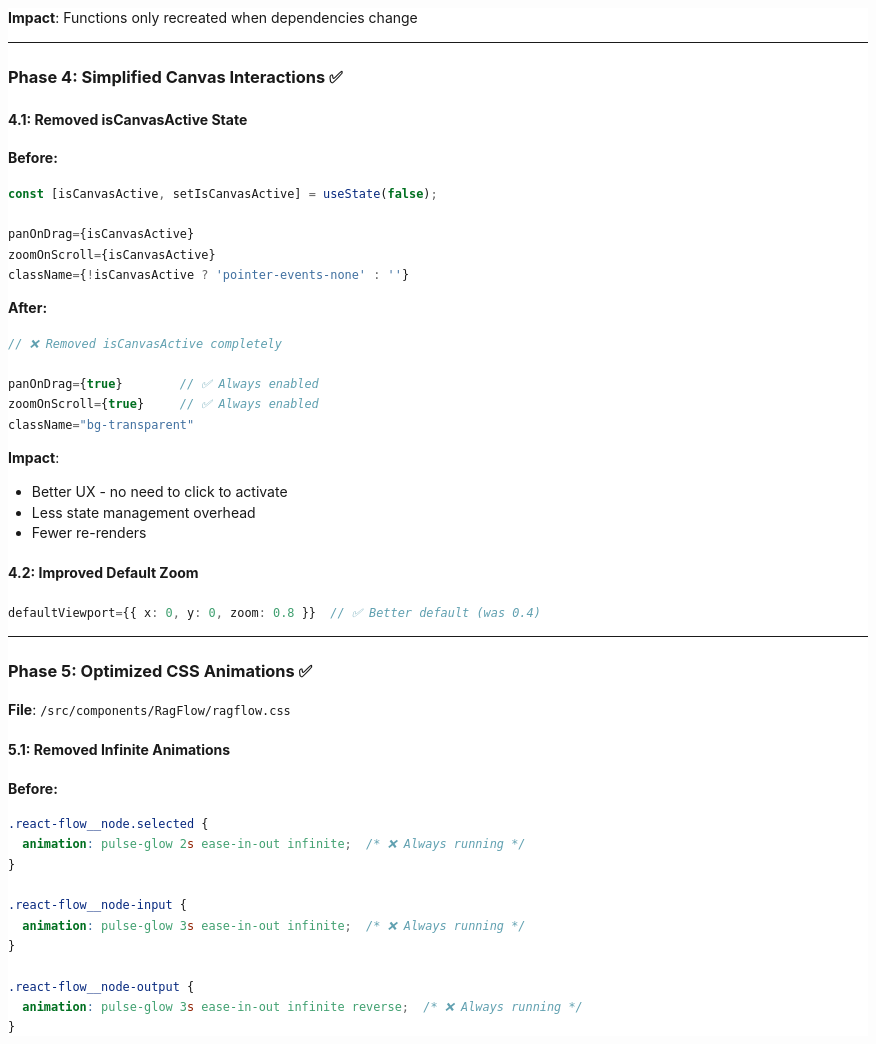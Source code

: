 **Impact**: Functions only recreated when dependencies change

---

### **Phase 4: Simplified Canvas Interactions** ✅

#### **4.1: Removed isCanvasActive State**
**Before:**
```typescript
const [isCanvasActive, setIsCanvasActive] = useState(false);

panOnDrag={isCanvasActive}
zoomOnScroll={isCanvasActive}
className={!isCanvasActive ? 'pointer-events-none' : ''}
```

**After:**
```typescript
// ❌ Removed isCanvasActive completely

panOnDrag={true}        // ✅ Always enabled
zoomOnScroll={true}     // ✅ Always enabled
className="bg-transparent"
```

**Impact**: 
- Better UX - no need to click to activate
- Less state management overhead
- Fewer re-renders

#### **4.2: Improved Default Zoom**
```typescript
defaultViewport={{ x: 0, y: 0, zoom: 0.8 }}  // ✅ Better default (was 0.4)
```

---

### **Phase 5: Optimized CSS Animations** ✅
**File**: `/src/components/RagFlow/ragflow.css`

#### **5.1: Removed Infinite Animations**
**Before:**
```css
.react-flow__node.selected {
  animation: pulse-glow 2s ease-in-out infinite;  /* ❌ Always running */
}

.react-flow__node-input {
  animation: pulse-glow 3s ease-in-out infinite;  /* ❌ Always running */
}

.react-flow__node-output {
  animation: pulse-glow 3s ease-in-out infinite reverse;  /* ❌ Always running */
}
```
